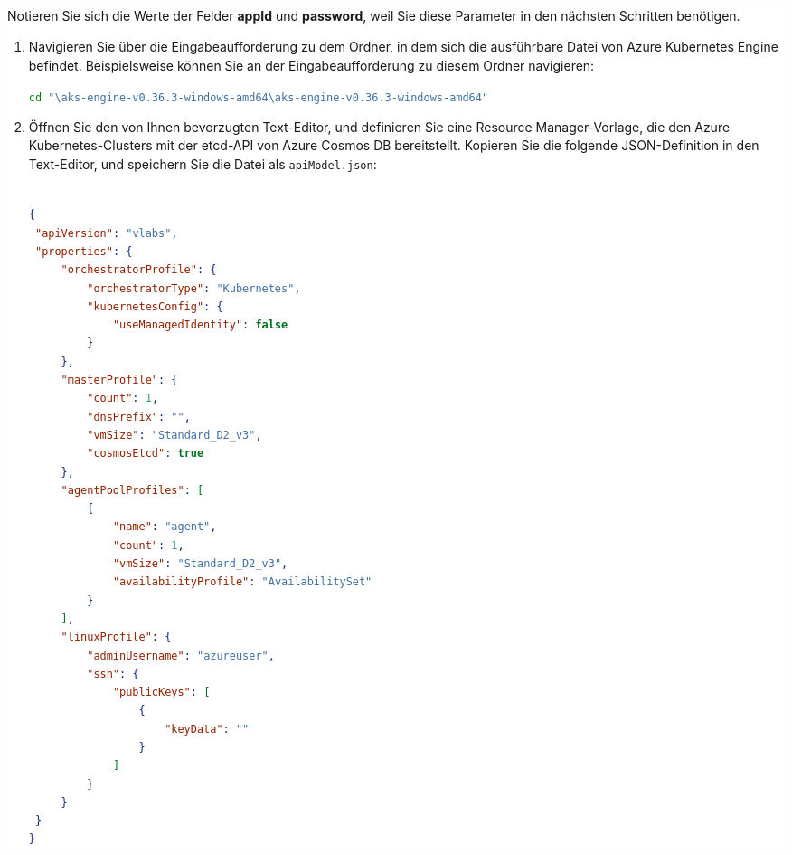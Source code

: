    Notieren Sie sich die Werte der Felder **appId** und **password**, weil Sie diese Parameter in den nächsten Schritten benötigen. 

1. Navigieren Sie über die Eingabeaufforderung zu dem Ordner, in dem sich die ausführbare Datei von Azure Kubernetes Engine befindet. Beispielsweise können Sie an der Eingabeaufforderung zu diesem Ordner navigieren:

   ```cmd
   cd "\aks-engine-v0.36.3-windows-amd64\aks-engine-v0.36.3-windows-amd64"
   ```

1. Öffnen Sie den von Ihnen bevorzugten Text-Editor, und definieren Sie eine Resource Manager-Vorlage, die den Azure Kubernetes-Clusters mit der etcd-API von Azure Cosmos DB bereitstellt. Kopieren Sie die folgende JSON-Definition in den Text-Editor, und speichern Sie die Datei als `apiModel.json`:

   ```json

   {
    "apiVersion": "vlabs",
    "properties": {
        "orchestratorProfile": {
            "orchestratorType": "Kubernetes",
            "kubernetesConfig": {
                "useManagedIdentity": false
            }
        },
        "masterProfile": {
            "count": 1,
            "dnsPrefix": "",
            "vmSize": "Standard_D2_v3",
            "cosmosEtcd": true
        },
        "agentPoolProfiles": [
            {
                "name": "agent",
                "count": 1,
                "vmSize": "Standard_D2_v3",
                "availabilityProfile": "AvailabilitySet"
            }
        ],
        "linuxProfile": {
            "adminUsername": "azureuser",
            "ssh": {
                "publicKeys": [
                    {
                        "keyData": ""
                    }
                ]
            }
        }
    }
   }
   ```
